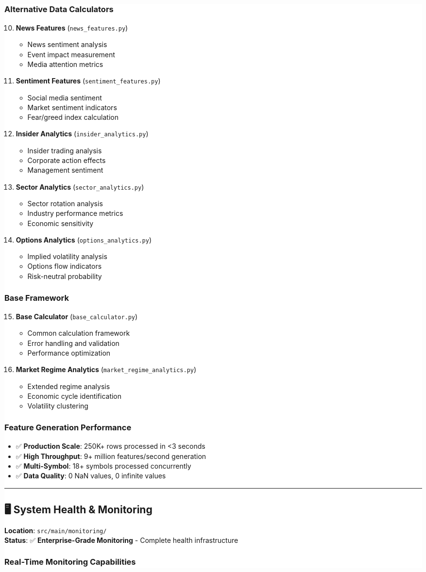### **Alternative Data Calculators**
10. **News Features** (`news_features.py`)
    - News sentiment analysis
    - Event impact measurement
    - Media attention metrics

11. **Sentiment Features** (`sentiment_features.py`)
    - Social media sentiment
    - Market sentiment indicators
    - Fear/greed index calculation

12. **Insider Analytics** (`insider_analytics.py`)
    - Insider trading analysis
    - Corporate action effects
    - Management sentiment

13. **Sector Analytics** (`sector_analytics.py`)
    - Sector rotation analysis
    - Industry performance metrics
    - Economic sensitivity

14. **Options Analytics** (`options_analytics.py`)
    - Implied volatility analysis
    - Options flow indicators
    - Risk-neutral probability

### **Base Framework**
15. **Base Calculator** (`base_calculator.py`)
    - Common calculation framework
    - Error handling and validation
    - Performance optimization

16. **Market Regime Analytics** (`market_regime_analytics.py`)
    - Extended regime analysis
    - Economic cycle identification
    - Volatility clustering

### **Feature Generation Performance**
- ✅ **Production Scale**: 250K+ rows processed in <3 seconds
- ✅ **High Throughput**: 9+ million features/second generation
- ✅ **Multi-Symbol**: 18+ symbols processed concurrently
- ✅ **Data Quality**: 0 NaN values, 0 infinite values

---

## 🖥️ **System Health & Monitoring**

**Location**: `src/main/monitoring/`  
**Status**: ✅ **Enterprise-Grade Monitoring** - Complete health infrastructure

### **Real-Time Monitoring Capabilities**
